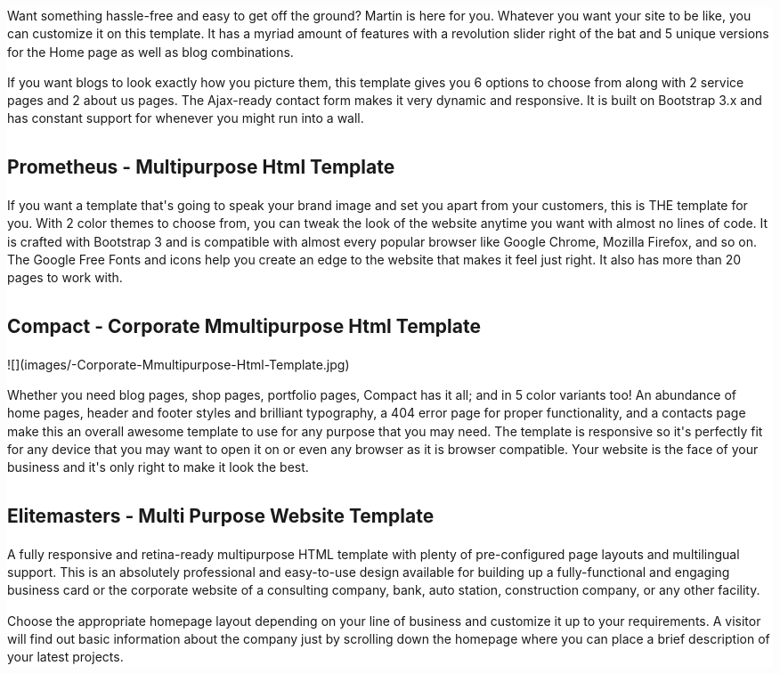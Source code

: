<Mockup src="/blog/martin.png" alt="artin multipurpose responsive html5 template" />

Want something hassle-free and easy to get off the ground? Martin is here for you. Whatever you want your site to be like, you can customize it on this template. It has a myriad amount of features with a revolution slider right of the bat and 5 unique versions for the Home page as well as blog combinations.

If you want blogs to look exactly how you picture them, this template gives you 6 options to choose from along with 2 service pages and 2 about us pages. The Ajax-ready contact form makes it very dynamic and responsive. It is built on Bootstrap 3.x and has constant support for whenever you might run into a wall.

<Download href="https://1.envato.market/e4B21r" />
<Demo href="https://1.envato.market/a16zOW" />

## Prometheus - Multipurpose Html Template

<Mockup src="/blog/promethhus.png" alt="eesponsive bootstrap html5 website tempalate" />

If you want a template that's going to speak your brand image and set you apart from your customers, this is THE template for you. With 2 color themes to choose from, you can tweak the look of the website anytime you want with almost no lines of code. It is crafted with Bootstrap 3 and is compatible with almost every popular browser like Google Chrome, Mozilla Firefox, and so on. The Google Free Fonts and icons help you create an edge to the website that makes it feel just right. It also has more than 20 pages to work with.

<Download href="https://1.envato.market/VyVKxA" />
<Demo href="https://1.envato.market/GjqkKV" />

## Compact - Corporate Mmultipurpose Html Template

<Mockup src="/blog/compact.png" alt="compact corporate multipurpose html template" />
![](images/-Corporate-Mmultipurpose-Html-Template.jpg)

Whether you need blog pages, shop pages, portfolio pages, Compact has it all; and in 5 color variants too! An abundance of home pages, header and footer styles and brilliant typography, a 404 error page for proper functionality, and a contacts page make this an overall awesome template to use for any purpose that you may need. The template is responsive so it's perfectly fit for any device that you may want to open it on or even any browser as it is browser compatible. Your website is the face of your business and it's only right to make it look the best.

<Download href="https://1.envato.market/b3yKO9" />
<Demo href="https://1.envato.market/zaqvxO" />

## Elitemasters - Multi Purpose Website Template

<Mockup src="/blog/elitemasters.png" alt="best responsive bootstrap html5 theme" />

A fully responsive and retina-ready multipurpose HTML template with plenty of pre-configured page layouts and multilingual support. This is an absolutely professional and easy-to-use design available for building up a fully-functional and engaging business card or the corporate website of a consulting company, bank, auto station, construction company, or any other facility.

Choose the appropriate homepage layout depending on your line of business and customize it up to your requirements. A visitor will find out basic information about the company just by scrolling down the homepage where you can place a brief description of your latest projects.

